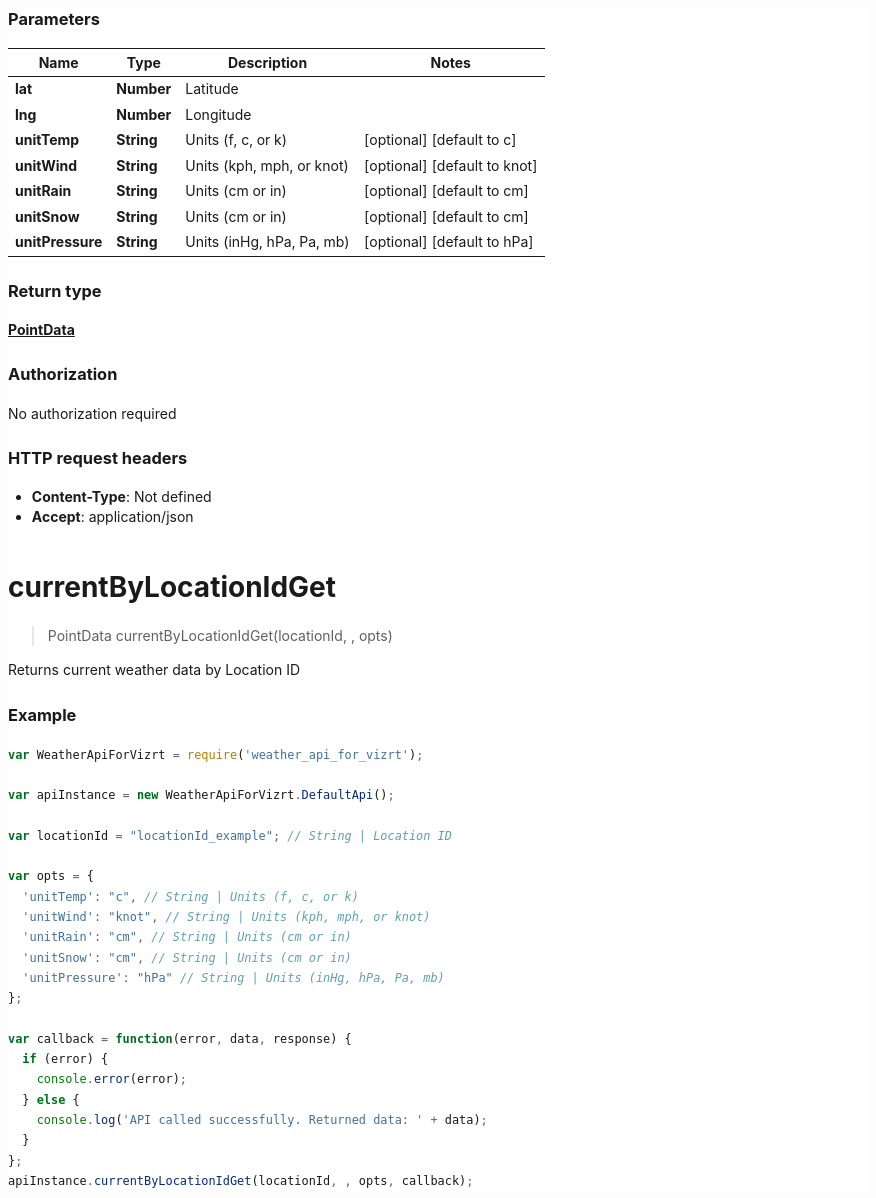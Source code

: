 ### Parameters

Name | Type | Description  | Notes
------------- | ------------- | ------------- | -------------
 **lat** | **Number**| Latitude | 
 **lng** | **Number**| Longitude | 
 **unitTemp** | **String**| Units (f, c, or k) | [optional] [default to c]
 **unitWind** | **String**| Units (kph, mph, or knot) | [optional] [default to knot]
 **unitRain** | **String**| Units (cm or in) | [optional] [default to cm]
 **unitSnow** | **String**| Units (cm or in) | [optional] [default to cm]
 **unitPressure** | **String**| Units (inHg, hPa, Pa, mb) | [optional] [default to hPa]

### Return type

[**PointData**](PointData.md)

### Authorization

No authorization required

### HTTP request headers

 - **Content-Type**: Not defined
 - **Accept**: application/json

<a name="currentByLocationIdGet"></a>
# **currentByLocationIdGet**
> PointData currentByLocationIdGet(locationId, , opts)

Returns current weather data by Location ID

### Example
```javascript
var WeatherApiForVizrt = require('weather_api_for_vizrt');

var apiInstance = new WeatherApiForVizrt.DefaultApi();

var locationId = "locationId_example"; // String | Location ID

var opts = { 
  'unitTemp': "c", // String | Units (f, c, or k)
  'unitWind': "knot", // String | Units (kph, mph, or knot)
  'unitRain': "cm", // String | Units (cm or in)
  'unitSnow': "cm", // String | Units (cm or in)
  'unitPressure': "hPa" // String | Units (inHg, hPa, Pa, mb)
};

var callback = function(error, data, response) {
  if (error) {
    console.error(error);
  } else {
    console.log('API called successfully. Returned data: ' + data);
  }
};
apiInstance.currentByLocationIdGet(locationId, , opts, callback);
```
